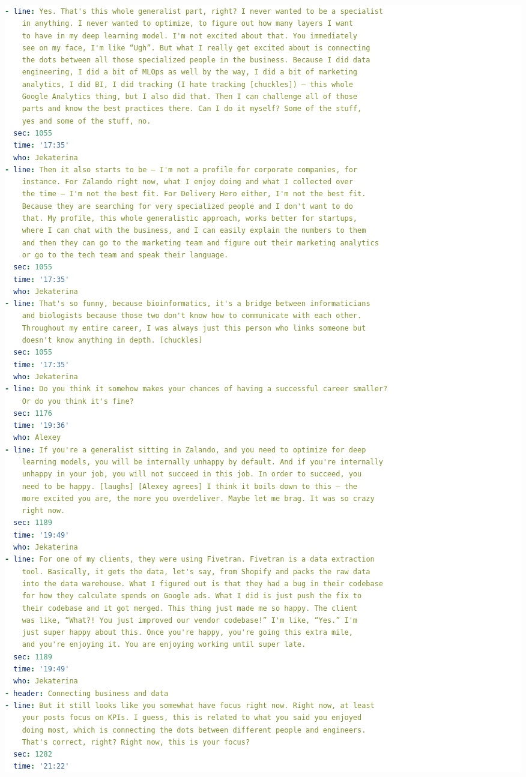 ```yaml
- line: Yes. That's this whole generalist part, right? I never wanted to be a specialist
    in anything. I never wanted to optimize, to figure out how many layers I want
    to have in my deep learning model. I'm not excited about that. You immediately
    see on my face, I'm like “Ugh”. But what I really get excited about is connecting
    the dots between all those specialized people in the business. Because I did data
    engineering, I did a bit of MLOps as well by the way, I did a bit of marketing
    analytics, I did BI, I did tracking (I hate tracking [chuckles]) – this whole
    Google Analytics thing, but I also did that. Then I can challenge all of those
    parts and know the best practices there. Can I do it myself? Some of the stuff,
    yes and some of the stuff, no.
  sec: 1055
  time: '17:35'
  who: Jekaterina
- line: Then it also starts to be – I'm not a profile for corporate companies, for
    instance. For Zalando right now, what I enjoy doing and what I collected over
    the time – I'm not the best fit. For Delivery Hero either, I'm not the best fit.
    Because they are searching for very specialized people and I don't want to do
    that. My profile, this whole generalistic approach, works better for startups,
    where I can chat with the business, and I can easily explain the numbers to them
    and then they can go to the marketing team and figure out their marketing analytics
    or go to the tech team and speak their language.
  sec: 1055
  time: '17:35'
  who: Jekaterina
- line: That's so funny, because bioinformatics, it's a bridge between informaticians
    and biologists because those two don't know how to communicate with each other.
    Throughout my entire career, I was always just this person who links someone but
    doesn't know anything in depth. [chuckles]
  sec: 1055
  time: '17:35'
  who: Jekaterina
- line: Do you think it somehow makes your chances of having a successful career smaller?
    Or do you think it's fine?
  sec: 1176
  time: '19:36'
  who: Alexey
- line: If you're a generalist sitting in Zalando, and you need to optimize for deep
    learning models, you will be internally unhappy by default. And if you're internally
    unhappy in your job, you will not succeed in this job. In order to succeed, you
    need to be happy. [laughs] [Alexey agrees] I think it boils down to this – the
    more excited you are, the more you overdeliver. Maybe let me brag. It was so crazy
    right now.
  sec: 1189
  time: '19:49'
  who: Jekaterina
- line: For one of my clients, they were using Fivetran. Fivetran is a data extraction
    tool. Basically, it gets the data, let's say, from Shopify and packs the raw data
    into the data warehouse. What I figured out is that they had a bug in their codebase
    for how they calculate spends on Google ads. What I did is just push the fix to
    their codebase and it got merged. This thing just made me so happy. The client
    was like, “What?! You just improved our vendor codebase!” I'm like, “Yes.” I'm
    just super happy about this. Once you're happy, you're going this extra mile,
    and you're enjoying it. You are enjoying working until super late.
  sec: 1189
  time: '19:49'
  who: Jekaterina
- header: Connecting business and data
- line: But it still looks like you somewhat have focus right now. Right now, at least
    your posts focus on KPIs. I guess, this is related to what you said you enjoyed
    doing most, which is connecting the dots between different people and engineers.
    That's correct, right? Right now, this is your focus?
  sec: 1282
  time: '21:22'
```
